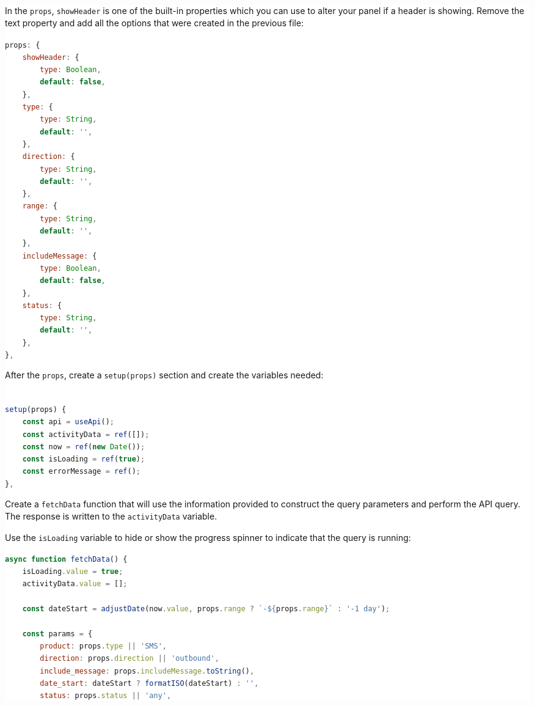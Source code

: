 In the `props`, `showHeader` is one of the built-in properties which you can use to alter your panel if a header is
showing. Remove the text property and add all the options that were created in the previous file:

```js
props: {
	showHeader: {
		type: Boolean,
		default: false,
	},
	type: {
		type: String,
		default: '',
	},
	direction: {
		type: String,
		default: '',
	},
	range: {
		type: String,
		default: '',
	},
	includeMessage: {
		type: Boolean,
		default: false,
	},
	status: {
		type: String,
		default: '',
	},
},
```

After the `props`, create a `setup(props)` section and create the variables needed:

```js

setup(props) {
	const api = useApi();
	const activityData = ref([]);
	const now = ref(new Date());
	const isLoading = ref(true);
	const errorMessage = ref();
},

```

Create a `fetchData` function that will use the information provided to construct the query parameters and perform the
API query. The response is written to the `activityData` variable.

Use the `isLoading` variable to hide or show the progress spinner to indicate that the query is running:

```js
async function fetchData() {
	isLoading.value = true;
	activityData.value = [];

	const dateStart = adjustDate(now.value, props.range ? `-${props.range}` : '-1 day');

	const params = {
		product: props.type || 'SMS',
		direction: props.direction || 'outbound',
		include_message: props.includeMessage.toString(),
		date_start: dateStart ? formatISO(dateStart) : '',
		status: props.status || 'any',
```
